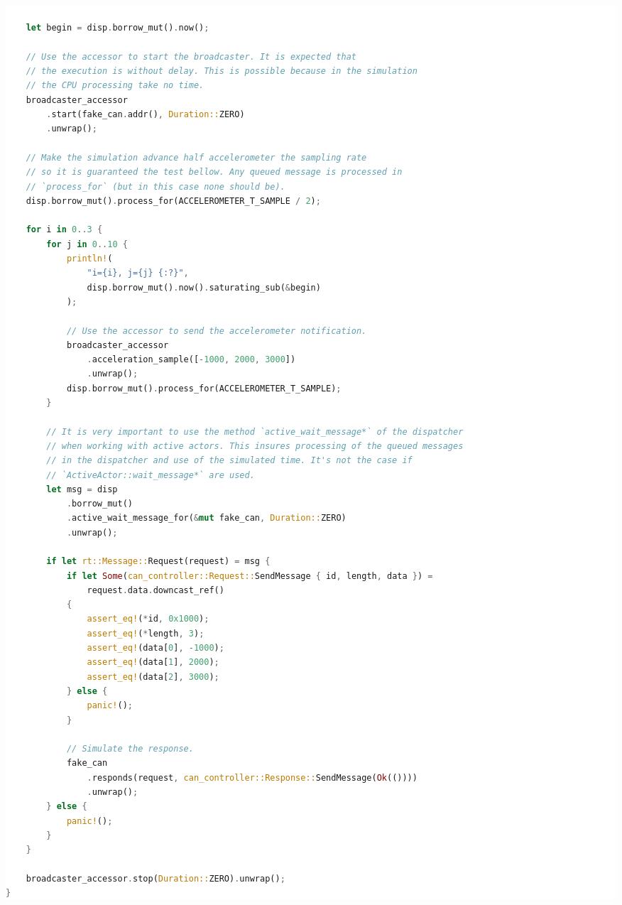 ```rust

    let begin = disp.borrow_mut().now();

    // Use the accessor to start the broadcaster. It is expected that
    // the execution is without delay. This is possible because in the simulation
    // the CPU processing take no time.
    broadcaster_accessor
        .start(fake_can.addr(), Duration::ZERO)
        .unwrap();

    // Make the simulation advance half accelerometer the sampling rate
    // so it is guaranteed the test bellow. Any queued message is processed in
    // `process_for` (but in this case none should be).
    disp.borrow_mut().process_for(ACCELEROMETER_T_SAMPLE / 2);

    for i in 0..3 {
        for j in 0..10 {
            println!(
                "i={i}, j={j} {:?}",
                disp.borrow_mut().now().saturating_sub(&begin)
            );

            // Use the accessor to send the accelerometer notification.
            broadcaster_accessor
                .acceleration_sample([-1000, 2000, 3000])
                .unwrap();
            disp.borrow_mut().process_for(ACCELEROMETER_T_SAMPLE);
        }

        // It is very important to use the method `active_wait_message*` of the dispatcher
        // when working with active actors. This insures processing of the queued messages
        // in the dispatcher and use of the simulated time. It's not the case if
        // `ActiveActor::wait_message*` are used.
        let msg = disp
            .borrow_mut()
            .active_wait_message_for(&mut fake_can, Duration::ZERO)
            .unwrap();

        if let rt::Message::Request(request) = msg {
            if let Some(can_controller::Request::SendMessage { id, length, data }) =
                request.data.downcast_ref()
            {
                assert_eq!(*id, 0x1000);
                assert_eq!(*length, 3);
                assert_eq!(data[0], -1000);
                assert_eq!(data[1], 2000);
                assert_eq!(data[2], 3000);
            } else {
                panic!();
            }

            // Simulate the response.
            fake_can
                .responds(request, can_controller::Response::SendMessage(Ok(())))
                .unwrap();
        } else {
            panic!();
        }
    }

    broadcaster_accessor.stop(Duration::ZERO).unwrap();
}
```